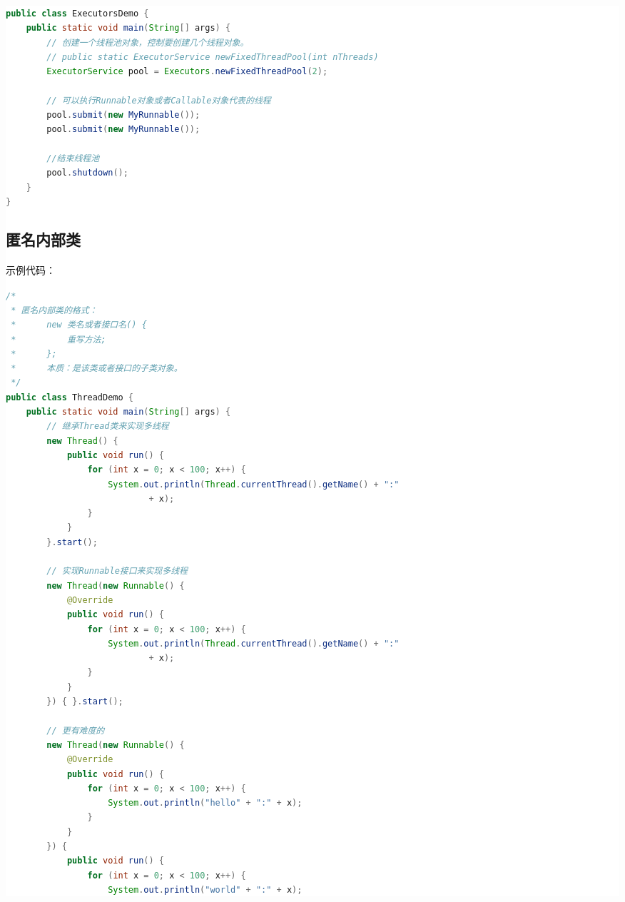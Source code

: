 ```java
public class ExecutorsDemo {
	public static void main(String[] args) {
		// 创建一个线程池对象，控制要创建几个线程对象。
		// public static ExecutorService newFixedThreadPool(int nThreads)
		ExecutorService pool = Executors.newFixedThreadPool(2);

		// 可以执行Runnable对象或者Callable对象代表的线程
		pool.submit(new MyRunnable());
		pool.submit(new MyRunnable());

		//结束线程池
		pool.shutdown();
	}
}
```

## 匿名内部类

示例代码：

```java
/*
 * 匿名内部类的格式：
 * 		new 类名或者接口名() {
 * 			重写方法;
 * 		};
 * 		本质：是该类或者接口的子类对象。
 */
public class ThreadDemo {
	public static void main(String[] args) {
		// 继承Thread类来实现多线程
		new Thread() {
			public void run() {
				for (int x = 0; x < 100; x++) {
					System.out.println(Thread.currentThread().getName() + ":"
							+ x);
				}
			}
		}.start();

		// 实现Runnable接口来实现多线程
		new Thread(new Runnable() {
			@Override
			public void run() {
				for (int x = 0; x < 100; x++) {
					System.out.println(Thread.currentThread().getName() + ":"
							+ x);
				}
			}
		}) { }.start();

		// 更有难度的
		new Thread(new Runnable() {
			@Override
			public void run() {
				for (int x = 0; x < 100; x++) {
					System.out.println("hello" + ":" + x);
				}
			}
		}) {
			public void run() {
				for (int x = 0; x < 100; x++) {
					System.out.println("world" + ":" + x);
```